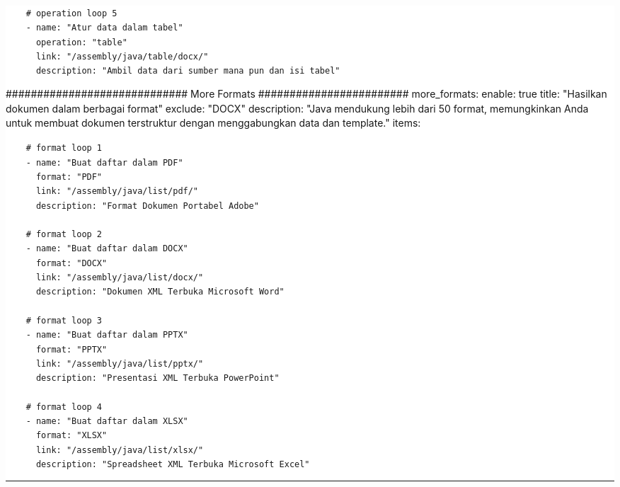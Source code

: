         # operation loop 5
        - name: "Atur data dalam tabel"
          operation: "table"
          link: "/assembly/java/table/docx/"
          description: "Ambil data dari sumber mana pun dan isi tabel"
         
          
############################# More Formats ########################
more_formats:
    enable: true
    title: "Hasilkan dokumen dalam berbagai format"
    exclude: "DOCX"
    description: "Java mendukung lebih dari 50 format, memungkinkan Anda untuk membuat dokumen terstruktur dengan menggabungkan data dan template."
    items: 
          
        # format loop 1
        - name: "Buat daftar dalam PDF"
          format: "PDF"
          link: "/assembly/java/list/pdf/"
          description: "Format Dokumen Portabel Adobe"
          
        # format loop 2
        - name: "Buat daftar dalam DOCX"
          format: "DOCX"
          link: "/assembly/java/list/docx/"
          description: "Dokumen XML Terbuka Microsoft Word"
          
        # format loop 3
        - name: "Buat daftar dalam PPTX"
          format: "PPTX"
          link: "/assembly/java/list/pptx/"
          description: "Presentasi XML Terbuka PowerPoint"
          
        # format loop 4
        - name: "Buat daftar dalam XLSX"
          format: "XLSX"
          link: "/assembly/java/list/xlsx/"
          description: "Spreadsheet XML Terbuka Microsoft Excel"


          

---